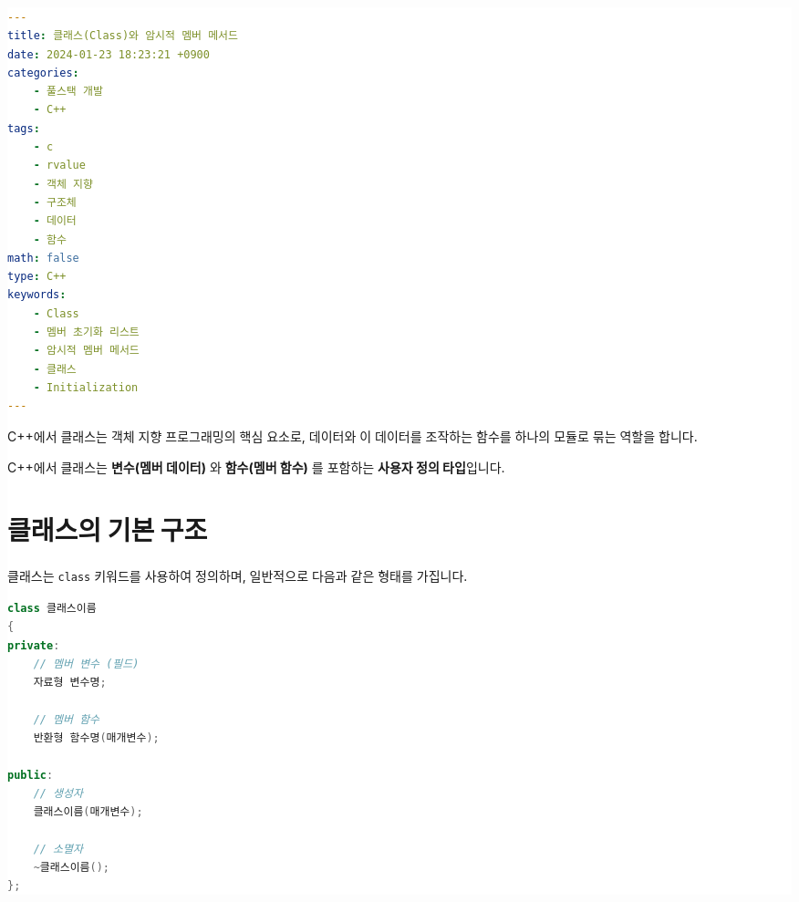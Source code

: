 ```yaml
---
title: 클래스(Class)와 암시적 멤버 메서드
date: 2024-01-23 18:23:21 +0900
categories:
    - 풀스택 개발
    - C++
tags:
    - c
    - rvalue
    - 객체 지향
    - 구조체
    - 데이터
    - 함수
math: false
type: C++
keywords:
    - Class
    - 멤버 초기화 리스트
    - 암시적 멤버 메서드
    - 클래스
    - Initialization
---
```


C++에서 클래스는 객체 지향 프로그래밍의 핵심 요소로, 데이터와 이 데이터를 조작하는 함수를 하나의 모듈로 묶는 역할을 합니다.

C++에서 클래스는 **변수(멤버 데이터)** 와 **함수(멤버 함수)** 를 포함하는 **사용자 정의 타입**입니다.

# 클래스의 기본 구조

클래스는 `class` 키워드를 사용하여 정의하며, 일반적으로 다음과 같은 형태를 가집니다.

```cpp
class 클래스이름
{
private:
    // 멤버 변수 (필드)
    자료형 변수명;
    
    // 멤버 함수
    반환형 함수명(매개변수);

public:
    // 생성자
    클래스이름(매개변수);

    // 소멸자
    ~클래스이름();
};
```
